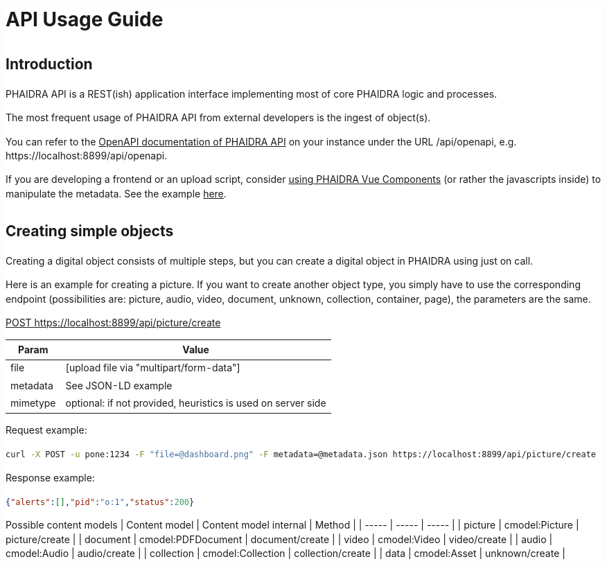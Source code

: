 # API Usage Guide

## Introduction

PHAIDRA API is a REST(ish) application interface implementing most of core PHAIDRA logic and processes.

The most frequent usage of PHAIDRA API from external developers is the ingest of object(s).

You can refer to the <a target="_blank" href="https://github.com/phaidra/phaidra-api/blob/master/public/docs/openapi.json">OpenAPI documentation of PHAIDRA API</a> on your instance under the URL /api/openapi, e.g. https://localhost:8899/api/openapi.

If you are developing a frontend or an upload script, consider [using PHAIDRA Vue Components](#using-phaidra-vue-components) (or rather the javascripts inside) to manipulate the metadata. See the example [here](#using-phaidra-vue-components).

## Creating simple objects

Creating a digital object consists of multiple steps, but you can create a digital object in PHAIDRA using just on call.

Here is an example for creating a picture. If you want to create another object type, you simply have to use the corresponding endpoint (possibilities are: picture, audio, video, document, unknown, collection, container, page), the parameters are the same.

<a href="https://localhost:8899/api/openapi#/object-basics/post_picture_create">POST https://localhost:8899/api/picture/create</a>

| Param | Value |
| ----- | ----- |
| file | [upload file via "multipart/form-data"] |
| metadata | See JSON-LD example |
| mimetype | optional: if not provided, heuristics is used on server side |

Request example:
```bash
curl -X POST -u pone:1234 -F "file=@dashboard.png" -F metadata=@metadata.json https://localhost:8899/api/picture/create
```

Response example:
```json
{"alerts":[],"pid":"o:1","status":200}
```

Possible content models
| Content model | Content model internal | Method |
| ----- | ----- | ----- |
| picture | cmodel:Picture | picture/create |
| document | cmodel:PDFDocument | document/create |
| video | cmodel:Video | video/create |
| audio | cmodel:Audio | audio/create |
| collection | cmodel:Collection | collection/create |
| data | cmodel:Asset | unknown/create |
